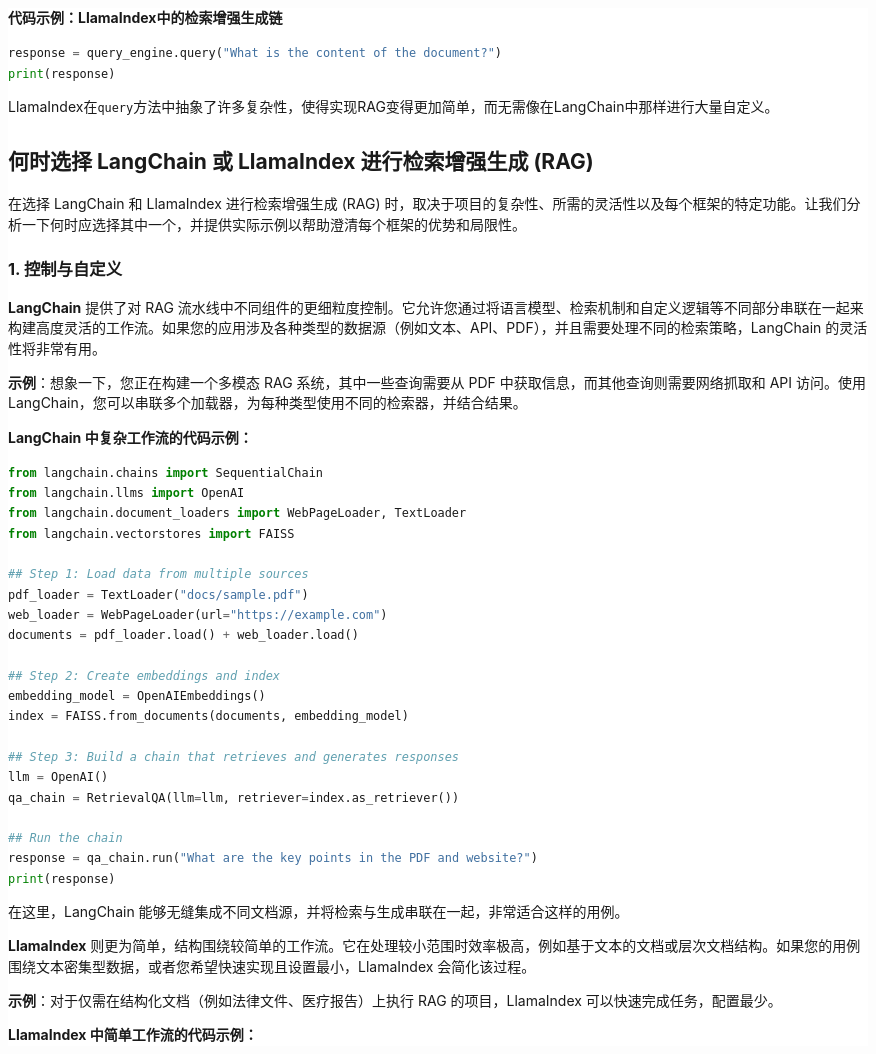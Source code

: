 **代码示例：LlamaIndex中的检索增强生成链**


```python
response = query_engine.query("What is the content of the document?")
print(response)
```
LlamaIndex在`query`方法中抽象了许多复杂性，使得实现RAG变得更加简单，而无需像在LangChain中那样进行大量自定义。

## 何时选择 LangChain 或 LlamaIndex 进行检索增强生成 (RAG)

在选择 LangChain 和 LlamaIndex 进行检索增强生成 (RAG) 时，取决于项目的复杂性、所需的灵活性以及每个框架的特定功能。让我们分析一下何时应选择其中一个，并提供实际示例以帮助澄清每个框架的优势和局限性。

### 1\. 控制与自定义

**LangChain** 提供了对 RAG 流水线中不同组件的更细粒度控制。它允许您通过将语言模型、检索机制和自定义逻辑等不同部分串联在一起来构建高度灵活的工作流。如果您的应用涉及各种类型的数据源（例如文本、API、PDF），并且需要处理不同的检索策略，LangChain 的灵活性将非常有用。

**示例**：想象一下，您正在构建一个多模态 RAG 系统，其中一些查询需要从 PDF 中获取信息，而其他查询则需要网络抓取和 API 访问。使用 LangChain，您可以串联多个加载器，为每种类型使用不同的检索器，并结合结果。

**LangChain 中复杂工作流的代码示例：**


```python
from langchain.chains import SequentialChain
from langchain.llms import OpenAI
from langchain.document_loaders import WebPageLoader, TextLoader
from langchain.vectorstores import FAISS

## Step 1: Load data from multiple sources
pdf_loader = TextLoader("docs/sample.pdf")
web_loader = WebPageLoader(url="https://example.com")
documents = pdf_loader.load() + web_loader.load()

## Step 2: Create embeddings and index
embedding_model = OpenAIEmbeddings()
index = FAISS.from_documents(documents, embedding_model)

## Step 3: Build a chain that retrieves and generates responses
llm = OpenAI()
qa_chain = RetrievalQA(llm=llm, retriever=index.as_retriever())

## Run the chain
response = qa_chain.run("What are the key points in the PDF and website?")
print(response)
```
在这里，LangChain 能够无缝集成不同文档源，并将检索与生成串联在一起，非常适合这样的用例。

**LlamaIndex** 则更为简单，结构围绕较简单的工作流。它在处理较小范围时效率极高，例如基于文本的文档或层次文档结构。如果您的用例围绕文本密集型数据，或者您希望快速实现且设置最小，LlamaIndex 会简化该过程。

**示例**：对于仅需在结构化文档（例如法律文件、医疗报告）上执行 RAG 的项目，LlamaIndex 可以快速完成任务，配置最少。

**LlamaIndex 中简单工作流的代码示例：**
